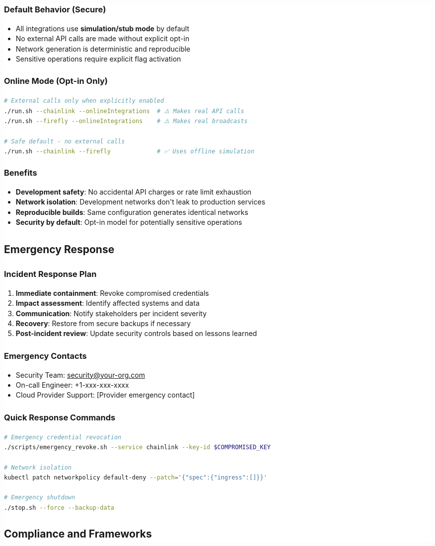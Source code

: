 ### Default Behavior (Secure)
- All integrations use **simulation/stub mode** by default
- No external API calls are made without explicit opt-in
- Network generation is deterministic and reproducible
- Sensitive operations require explicit flag activation

### Online Mode (Opt-in Only)
```bash
# External calls only when explicitly enabled
./run.sh --chainlink --onlineIntegrations  # ⚠️ Makes real API calls
./run.sh --firefly --onlineIntegrations    # ⚠️ Makes real broadcasts

# Safe default - no external calls
./run.sh --chainlink --firefly             # ✅ Uses offline simulation
```

### Benefits
- **Development safety**: No accidental API charges or rate limit exhaustion
- **Network isolation**: Development networks don't leak to production services  
- **Reproducible builds**: Same configuration generates identical networks
- **Security by default**: Opt-in model for potentially sensitive operations

## Emergency Response

### Incident Response Plan
1. **Immediate containment**: Revoke compromised credentials
2. **Impact assessment**: Identify affected systems and data
3. **Communication**: Notify stakeholders per incident severity
4. **Recovery**: Restore from secure backups if necessary
5. **Post-incident review**: Update security controls based on lessons learned

### Emergency Contacts
- Security Team: security@your-org.com
- On-call Engineer: +1-xxx-xxx-xxxx  
- Cloud Provider Support: [Provider emergency contact]

### Quick Response Commands
```bash
# Emergency credential revocation
./scripts/emergency_revoke.sh --service chainlink --key-id $COMPROMISED_KEY

# Network isolation
kubectl patch networkpolicy default-deny --patch='{"spec":{"ingress":[]}}'

# Emergency shutdown
./stop.sh --force --backup-data
```

## Compliance and Frameworks

